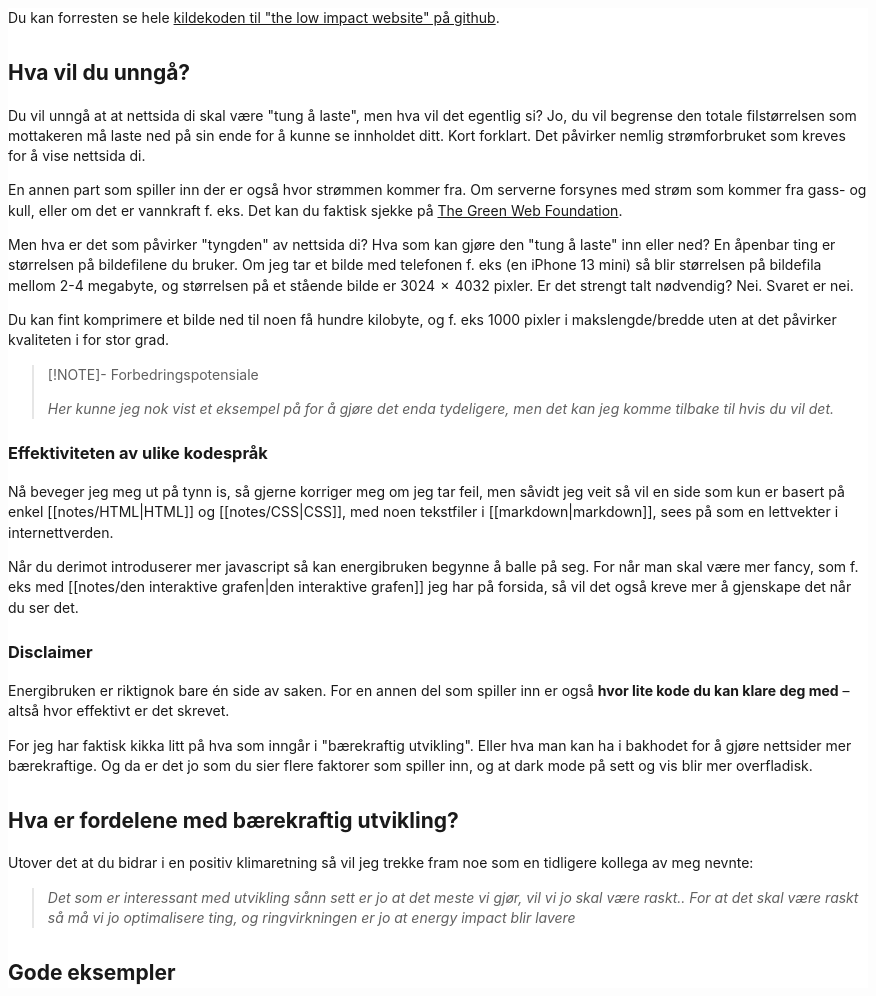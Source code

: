 Du kan forresten se hele [kildekoden til "the low impact website" på github](https://github.com/Organic-Basics/ob-low-impact-website).

## Hva vil du unngå?

Du vil unngå at at nettsida di skal være "tung å laste", men hva vil det egentlig si? Jo, du vil begrense den totale filstørrelsen som mottakeren må laste ned på sin ende for å kunne se innholdet ditt. Kort forklart. Det påvirker nemlig strømforbruket som kreves for å vise nettsida di.

En annen part som spiller inn der er også hvor strømmen kommer fra. Om serverne forsynes med strøm som kommer fra gass- og kull, eller om det er vannkraft f. eks. Det kan du faktisk sjekke på [The Green Web Foundation](https://www.thegreenwebfoundation.org/).

Men hva er det som påvirker "tyngden" av nettsida di? Hva som kan gjøre den "tung å laste" inn eller ned? En åpenbar ting er størrelsen på bildefilene du bruker. Om jeg tar et bilde med telefonen f. eks (en iPhone 13 mini) så blir størrelsen på bildefila mellom 2-4 megabyte, og størrelsen på et stående bilde er 3024  ×  4032 pixler. Er det strengt talt nødvendig? Nei. Svaret er nei.

Du kan fint komprimere et bilde ned til noen få hundre kilobyte, og f. eks 1000 pixler i makslengde/bredde uten at det påvirker kvaliteten i for stor grad.

> [!NOTE]- Forbedringspotensiale
>
>*Her kunne jeg nok vist et eksempel på for å gjøre det enda tydeligere, men det kan jeg komme tilbake til hvis du vil det.*

### Effektiviteten av ulike kodespråk

Nå beveger jeg meg ut på tynn is, så gjerne korriger meg om jeg tar feil, men såvidt jeg veit så vil en side som kun er basert på enkel [[notes/HTML|HTML]] og [[notes/CSS|CSS]], med noen tekstfiler i [[markdown|markdown]], sees på som en lettvekter i internettverden.

Når du derimot introduserer mer javascript så kan energibruken begynne å balle på seg. For når man skal være mer fancy, som f. eks med [[notes/den interaktive grafen|den interaktive grafen]] jeg har på forsida, så vil det også kreve mer å gjenskape det når du ser det.

### Disclaimer

Energibruken er riktignok bare én side av saken. For en annen del som spiller inn er også **hvor lite kode du kan klare deg med** – altså hvor effektivt er det skrevet.

For jeg har faktisk kikka litt på hva som inngår i "bærekraftig utvikling". Eller hva man kan ha i bakhodet for å gjøre nettsider mer bærekraftige. Og da er det jo som du sier flere faktorer som spiller inn, og at dark mode på sett og vis blir mer overfladisk.

## Hva er fordelene med bærekraftig utvikling?

Utover det at du bidrar i en positiv klimaretning så vil jeg trekke fram noe som en tidligere kollega av meg nevnte:

> *Det som er interessant med utvikling sånn sett er jo at det meste vi gjør, vil vi jo skal være raskt.. For at det skal være raskt så må vi jo optimalisere ting, og ringvirkningen er jo at energy impact blir lavere*

## Gode eksempler
